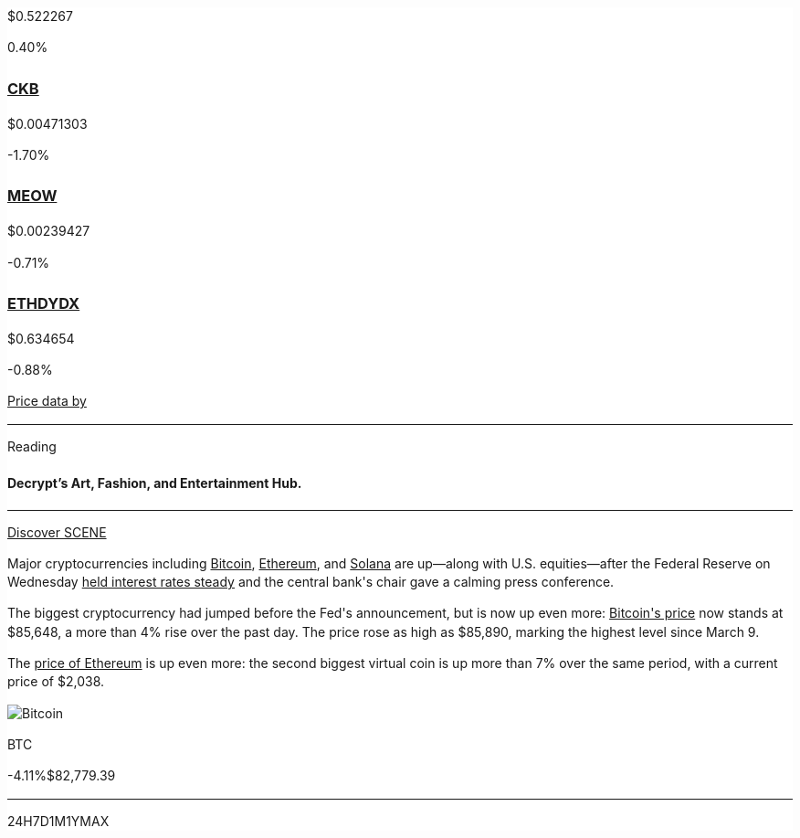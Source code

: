 $0.522267

0.40%

### [CKB](https://decrypt.co/price/nervos-network)

$0.00471303

-1.70%

### [MEOW](https://decrypt.co/price/meow)

$0.00239427

-0.71%

### [ETHDYDX](https://decrypt.co/price/dydx)

$0.634654

-0.88%

[Price data by](https://www.coingecko.com/?utm_source=decrypt-web&utm_medium=partnership&utm_campaign=coin_price_marquee_widget)

* * *

Reading

#### Decrypt’s Art, Fashion, and Entertainment Hub.

* * *

[Discover SCENE](https://decrypt.co/scene)

Major cryptocurrencies including [Bitcoin](https://decrypt.co/resources/what-is-bitcoin-four-minute-instant-guide-explainer), [Ethereum](https://decrypt.co/resources/what-is-ethereum-quickly-explained-four-minute-guide), and [Solana](https://decrypt.co/resources/what-is-solana-a-scalable-decentralized-network-for-dapps) are up—along with U.S. equities—after the Federal Reserve on Wednesday [held interest rates steady](https://decrypt.co/310718/bitcoin-wavers-as-fed-holds-rates-steady) and the central bank's chair gave a calming press conference.

The biggest cryptocurrency had jumped before the Fed's announcement, but is now up even more: [Bitcoin's price](https://decrypt.co/price/bitcoin) now stands at $85,648, a more than 4% rise over the past day. The price rose as high as $85,890, marking the highest level since March 9.

The [price of Ethereum](https://decrypt.co/price/ethereum) is up even more: the second biggest virtual coin is up more than 7% over the same period, with a current price of $2,038.

![Bitcoin](https://img.decrypt.co/insecure/rs:fit:3840:0:0:0/plain/https://cdn.decrypt.co/wp-content/uploads/2019/03/bitcoin.png@webp)

BTC

-4.11%$82,779.39

* * *

24H7D1M1YMAX
